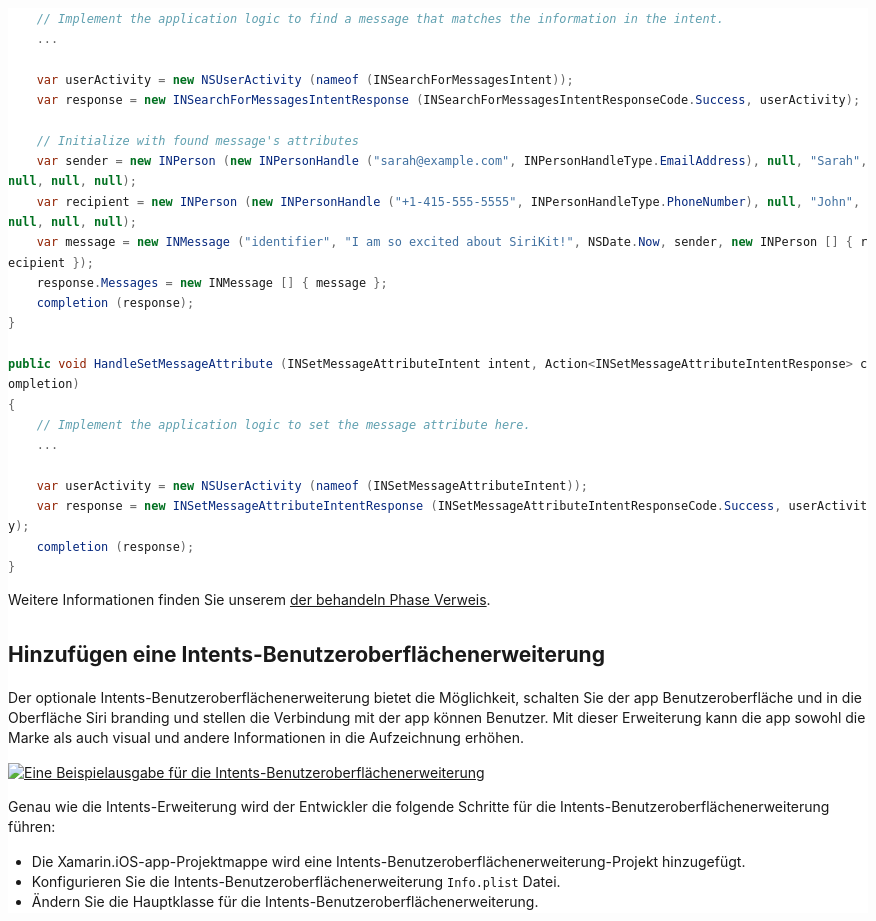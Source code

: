 ```csharp
    // Implement the application logic to find a message that matches the information in the intent.
    ...

    var userActivity = new NSUserActivity (nameof (INSearchForMessagesIntent));
    var response = new INSearchForMessagesIntentResponse (INSearchForMessagesIntentResponseCode.Success, userActivity);

    // Initialize with found message's attributes
    var sender = new INPerson (new INPersonHandle ("sarah@example.com", INPersonHandleType.EmailAddress), null, "Sarah", null, null, null);
    var recipient = new INPerson (new INPersonHandle ("+1-415-555-5555", INPersonHandleType.PhoneNumber), null, "John", null, null, null);
    var message = new INMessage ("identifier", "I am so excited about SiriKit!", NSDate.Now, sender, new INPerson [] { recipient });
    response.Messages = new INMessage [] { message };
    completion (response);
}

public void HandleSetMessageAttribute (INSetMessageAttributeIntent intent, Action<INSetMessageAttributeIntentResponse> completion)
{
    // Implement the application logic to set the message attribute here.
    ...

    var userActivity = new NSUserActivity (nameof (INSetMessageAttributeIntent));
    var response = new INSetMessageAttributeIntentResponse (INSetMessageAttributeIntentResponseCode.Success, userActivity);
    completion (response);
}
```

Weitere Informationen finden Sie unserem [der behandeln Phase Verweis](~/ios/platform/sirikit/understanding-sirikit.md).

## <a name="adding-an-intents-ui-extension"></a>Hinzufügen eine Intents-Benutzeroberflächenerweiterung

Der optionale Intents-Benutzeroberflächenerweiterung bietet die Möglichkeit, schalten Sie der app Benutzeroberfläche und in die Oberfläche Siri branding und stellen die Verbindung mit der app können Benutzer. Mit dieser Erweiterung kann die app sowohl die Marke als auch visual und andere Informationen in die Aufzeichnung erhöhen.

[![](implementing-sirikit-images/intentsui01.png "Eine Beispielausgabe für die Intents-Benutzeroberflächenerweiterung")](implementing-sirikit-images/intentsui01.png#lightbox)

Genau wie die Intents-Erweiterung wird der Entwickler die folgende Schritte für die Intents-Benutzeroberflächenerweiterung führen:

- Die Xamarin.iOS-app-Projektmappe wird eine Intents-Benutzeroberflächenerweiterung-Projekt hinzugefügt.
- Konfigurieren Sie die Intents-Benutzeroberflächenerweiterung `Info.plist` Datei.
- Ändern Sie die Hauptklasse für die Intents-Benutzeroberflächenerweiterung.
